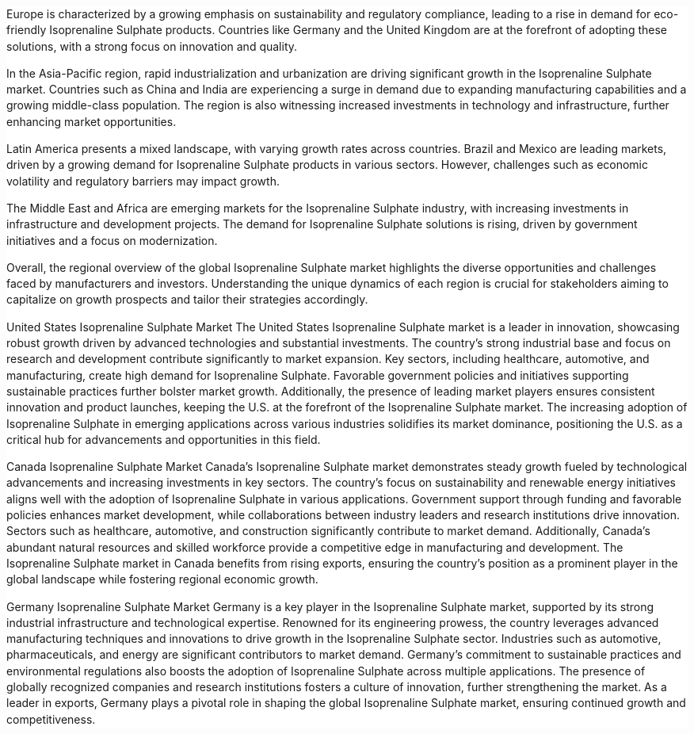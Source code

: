 Europe is characterized by a growing emphasis on sustainability and regulatory compliance, leading to a rise in demand for eco-friendly Isoprenaline Sulphate products. Countries like Germany and the United Kingdom are at the forefront of adopting these solutions, with a strong focus on innovation and quality.

In the Asia-Pacific region, rapid industrialization and urbanization are driving significant growth in the Isoprenaline Sulphate market. Countries such as China and India are experiencing a surge in demand due to expanding manufacturing capabilities and a growing middle-class population. The region is also witnessing increased investments in technology and infrastructure, further enhancing market opportunities.

Latin America presents a mixed landscape, with varying growth rates across countries. Brazil and Mexico are leading markets, driven by a growing demand for Isoprenaline Sulphate products in various sectors. However, challenges such as economic volatility and regulatory barriers may impact growth.

The Middle East and Africa are emerging markets for the Isoprenaline Sulphate industry, with increasing investments in infrastructure and development projects. The demand for Isoprenaline Sulphate solutions is rising, driven by government initiatives and a focus on modernization.

Overall, the regional overview of the global Isoprenaline Sulphate market highlights the diverse opportunities and challenges faced by manufacturers and investors. Understanding the unique dynamics of each region is crucial for stakeholders aiming to capitalize on growth prospects and tailor their strategies accordingly.

United States Isoprenaline Sulphate Market
The United States Isoprenaline Sulphate market is a leader in innovation, showcasing robust growth driven by advanced technologies and substantial investments. The country’s strong industrial base and focus on research and development contribute significantly to market expansion. Key sectors, including healthcare, automotive, and manufacturing, create high demand for Isoprenaline Sulphate. Favorable government policies and initiatives supporting sustainable practices further bolster market growth. Additionally, the presence of leading market players ensures consistent innovation and product launches, keeping the U.S. at the forefront of the Isoprenaline Sulphate market. The increasing adoption of Isoprenaline Sulphate in emerging applications across various industries solidifies its market dominance, positioning the U.S. as a critical hub for advancements and opportunities in this field.

Canada Isoprenaline Sulphate Market
Canada’s Isoprenaline Sulphate market demonstrates steady growth fueled by technological advancements and increasing investments in key sectors. The country’s focus on sustainability and renewable energy initiatives aligns well with the adoption of Isoprenaline Sulphate in various applications. Government support through funding and favorable policies enhances market development, while collaborations between industry leaders and research institutions drive innovation. Sectors such as healthcare, automotive, and construction significantly contribute to market demand. Additionally, Canada’s abundant natural resources and skilled workforce provide a competitive edge in manufacturing and development. The Isoprenaline Sulphate market in Canada benefits from rising exports, ensuring the country’s position as a prominent player in the global landscape while fostering regional economic growth.

Germany Isoprenaline Sulphate Market
Germany is a key player in the Isoprenaline Sulphate market, supported by its strong industrial infrastructure and technological expertise. Renowned for its engineering prowess, the country leverages advanced manufacturing techniques and innovations to drive growth in the Isoprenaline Sulphate sector. Industries such as automotive, pharmaceuticals, and energy are significant contributors to market demand. Germany’s commitment to sustainable practices and environmental regulations also boosts the adoption of Isoprenaline Sulphate across multiple applications. The presence of globally recognized companies and research institutions fosters a culture of innovation, further strengthening the market. As a leader in exports, Germany plays a pivotal role in shaping the global Isoprenaline Sulphate market, ensuring continued growth and competitiveness.
